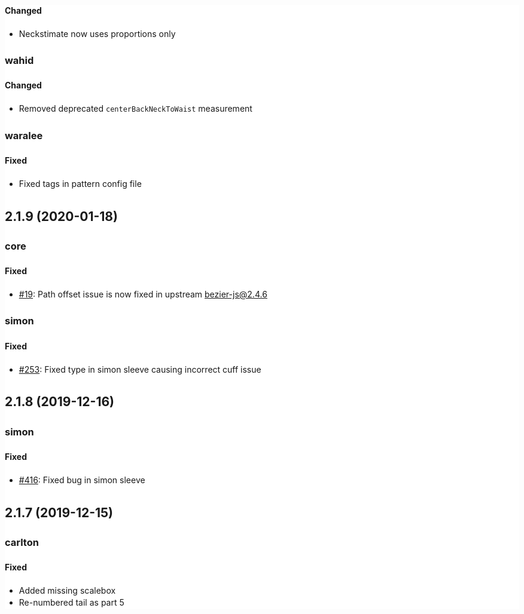 #### Changed

 - Neckstimate now uses proportions only

### wahid

#### Changed

 - Removed deprecated `centerBackNeckToWaist` measurement

### waralee

#### Fixed

 - Fixed tags in pattern config file


## 2.1.9 (2020-01-18)

### core

#### Fixed

 - [#19](https://github.com/freesewing/freesewing/issues/19): Path offset issue is now fixed in upstream bezier-js@2.4.6

### simon

#### Fixed

 - [#253](https://github.com/freesewing/freesewing/issues/253): Fixed type in simon sleeve causing incorrect cuff issue


## 2.1.8 (2019-12-16)

### simon

#### Fixed

 - [#416](https://github.com/freesewing/freesewing.org/issues/416): Fixed bug in simon sleeve


## 2.1.7 (2019-12-15)

### carlton

#### Fixed

 - Added missing scalebox
 - Re-numbered tail as part 5
